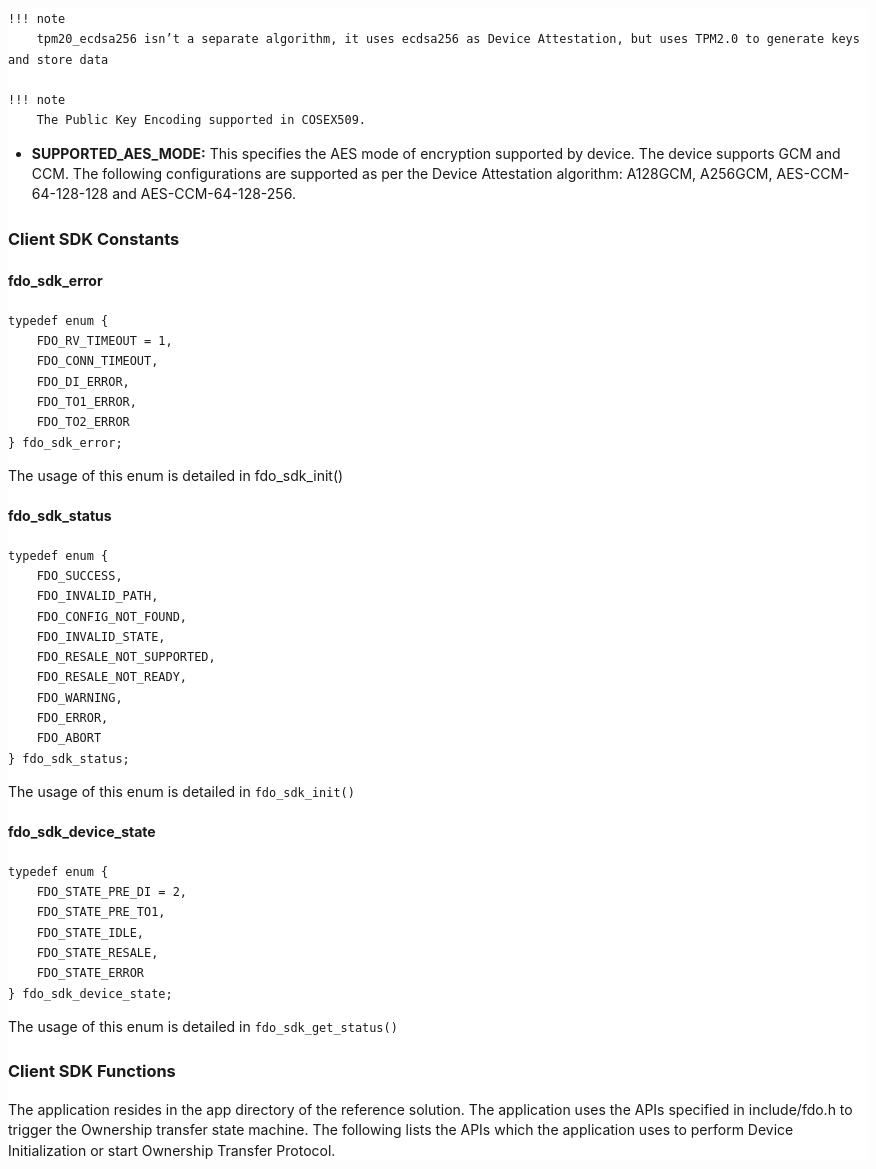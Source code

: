     !!! note
        tpm20_ecdsa256 isn’t a separate algorithm, it uses ecdsa256 as Device Attestation, but uses TPM2.0 to generate keys and store data

    !!! note
        The Public Key Encoding supported in COSEX509.

  * **SUPPORTED_AES_MODE:** This specifies the AES mode of encryption supported by device. The device supports GCM and CCM. The following configurations are supported as per the Device Attestation algorithm: A128GCM, A256GCM, AES-CCM-64-128-128 and AES-CCM-64-128-256.

### Client SDK Constants

#### fdo_sdk_error
```
typedef enum {
    FDO_RV_TIMEOUT = 1,
    FDO_CONN_TIMEOUT,
    FDO_DI_ERROR,
    FDO_TO1_ERROR,
    FDO_TO2_ERROR
} fdo_sdk_error;
```
The usage of this enum is detailed in fdo_sdk_init()

#### fdo_sdk_status
```
typedef enum {
    FDO_SUCCESS,
    FDO_INVALID_PATH,
    FDO_CONFIG_NOT_FOUND,
    FDO_INVALID_STATE,
    FDO_RESALE_NOT_SUPPORTED,
    FDO_RESALE_NOT_READY,
    FDO_WARNING,
    FDO_ERROR,
    FDO_ABORT
} fdo_sdk_status;
```
The usage of this enum is detailed in `fdo_sdk_init()`

#### fdo_sdk_device_state
```
typedef enum {
    FDO_STATE_PRE_DI = 2,
    FDO_STATE_PRE_TO1,
    FDO_STATE_IDLE,
    FDO_STATE_RESALE,
    FDO_STATE_ERROR
} fdo_sdk_device_state;
```
The usage of this enum is detailed in `fdo_sdk_get_status()`

### Client SDK Functions
The application resides in the app directory of the reference solution. The application uses the APIs specified in include/fdo.h to trigger the Ownership transfer state machine. The following lists the APIs which the application uses to perform Device Initialization or start Ownership Transfer Protocol.
